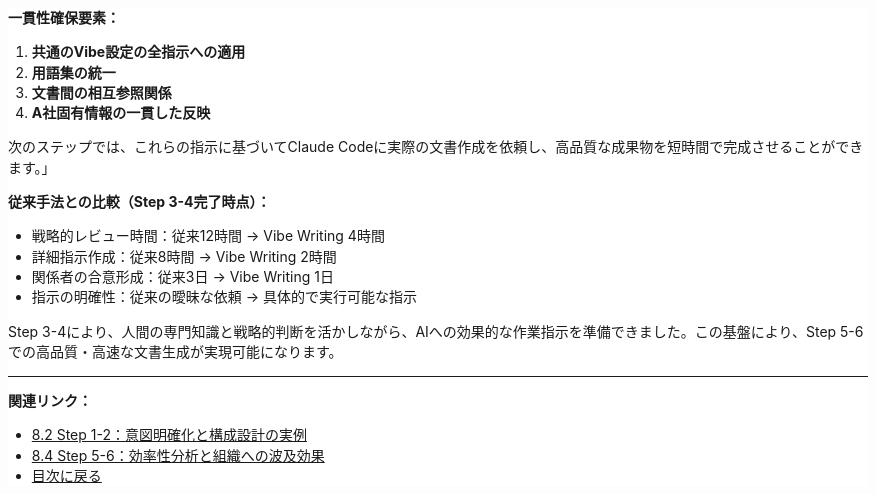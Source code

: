 **一貫性確保要素：**
1. **共通のVibe設定の全指示への適用**
2. **用語集の統一**
3. **文書間の相互参照関係**
4. **A社固有情報の一貫した反映**

次のステップでは、これらの指示に基づいてClaude Codeに実際の文書作成を依頼し、高品質な成果物を短時間で完成させることができます。」

**従来手法との比較（Step 3-4完了時点）：**
- 戦略的レビュー時間：従来12時間 → Vibe Writing 4時間
- 詳細指示作成：従来8時間 → Vibe Writing 2時間
- 関係者の合意形成：従来3日 → Vibe Writing 1日
- 指示の明確性：従来の曖昧な依頼 → 具体的で実行可能な指示

Step 3-4により、人間の専門知識と戦略的判断を活かしながら、AIへの効果的な作業指示を準備できました。この基盤により、Step 5-6での高品質・高速な文書生成が実現可能になります。

---

**関連リンク：**
- [8.2 Step 1-2：意図明確化と構成設計の実例](section-08-02-intent-and-structure.md)
- [8.4 Step 5-6：効率性分析と組織への波及効果](section-08-04-efficiency-analysis.md)
- [目次に戻る](table-of-contents.md)